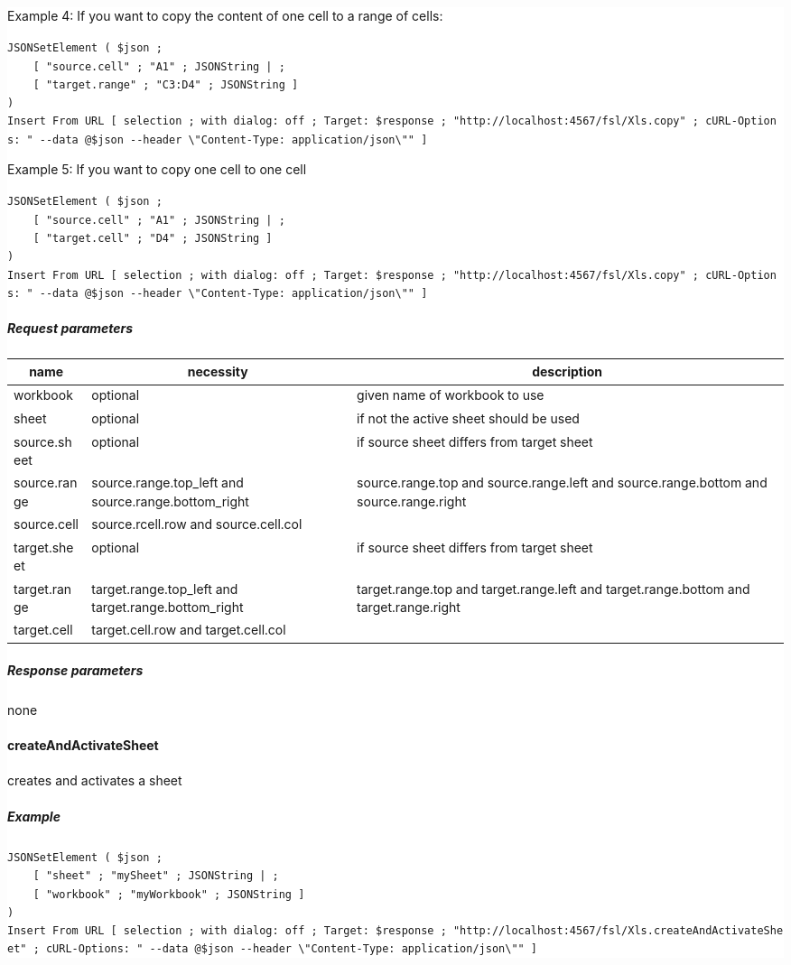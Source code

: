 Example 4: If you want to copy the content of one cell to a range of cells:

```
JSONSetElement ( $json ;
    [ "source.cell" ; "A1" ; JSONString | ;
    [ "target.range" ; "C3:D4" ; JSONString ] 
)
Insert From URL [ selection ; with dialog: off ; Target: $response ; "http://localhost:4567/fsl/Xls.copy" ; cURL-Options: " --data @$json --header \"Content-Type: application/json\"" ] 
```

Example 5: If you want to copy one cell to one cell 

```
JSONSetElement ( $json ;
    [ "source.cell" ; "A1" ; JSONString | ;
    [ "target.cell" ; "D4" ; JSONString ] 
)
Insert From URL [ selection ; with dialog: off ; Target: $response ; "http://localhost:4567/fsl/Xls.copy" ; cURL-Options: " --data @$json --header \"Content-Type: application/json\"" ] 
```

##### Request parameters
  
| name | necessity | description
|---|---|---
| workbook | optional | given name of workbook to use 
| sheet | optional | if not the active sheet should be used 
| source.sheet | optional | if source sheet differs from target sheet
| source.range | source.range.top_left and source.range.bottom_right | source.range.top and source.range.left and source.range.bottom and source.range.right
| source.cell | source.rcell.row and source.cell.col | 
| target.sheet | optional | if source sheet differs from target sheet
| target.range | target.range.top_left and target.range.bottom_right | target.range.top and target.range.left and target.range.bottom and target.range.right
| target.cell | target.cell.row and target.cell.col |

##### Response parameters

none

#### createAndActivateSheet

creates and activates a sheet

##### Example

```
JSONSetElement ( $json ;
    [ "sheet" ; "mySheet" ; JSONString | ;
    [ "workbook" ; "myWorkbook" ; JSONString ] 
)
Insert From URL [ selection ; with dialog: off ; Target: $response ; "http://localhost:4567/fsl/Xls.createAndActivateSheet" ; cURL-Options: " --data @$json --header \"Content-Type: application/json\"" ] 
```
